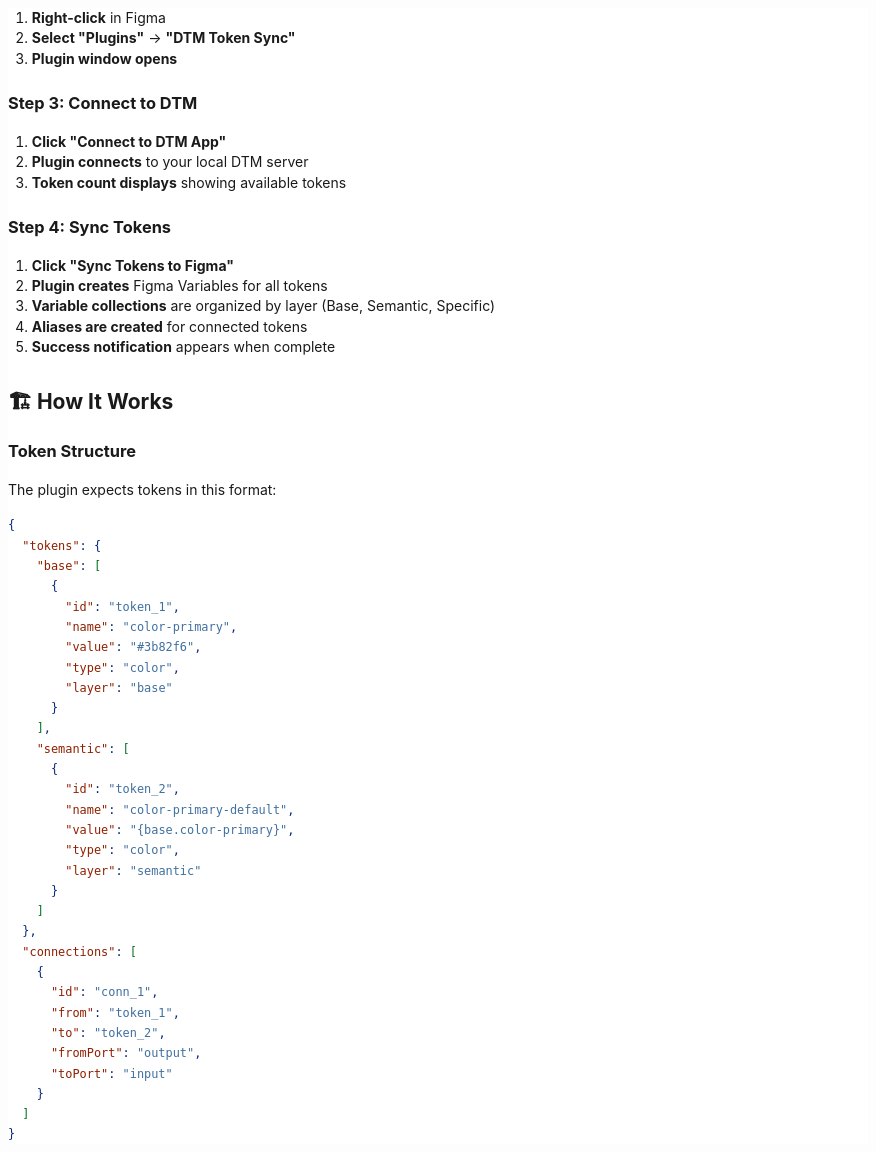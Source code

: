 1. **Right-click** in Figma
2. **Select "Plugins"** → **"DTM Token Sync"**
3. **Plugin window opens**

### Step 3: Connect to DTM

1. **Click "Connect to DTM App"**
2. **Plugin connects** to your local DTM server
3. **Token count displays** showing available tokens

### Step 4: Sync Tokens

1. **Click "Sync Tokens to Figma"**
2. **Plugin creates** Figma Variables for all tokens
3. **Variable collections** are organized by layer (Base, Semantic, Specific)
4. **Aliases are created** for connected tokens
5. **Success notification** appears when complete

## 🏗️ How It Works

### Token Structure

The plugin expects tokens in this format:

```json
{
  "tokens": {
    "base": [
      {
        "id": "token_1",
        "name": "color-primary",
        "value": "#3b82f6",
        "type": "color",
        "layer": "base"
      }
    ],
    "semantic": [
      {
        "id": "token_2",
        "name": "color-primary-default",
        "value": "{base.color-primary}",
        "type": "color",
        "layer": "semantic"
      }
    ]
  },
  "connections": [
    {
      "id": "conn_1",
      "from": "token_1",
      "to": "token_2",
      "fromPort": "output",
      "toPort": "input"
    }
  ]
}
```
